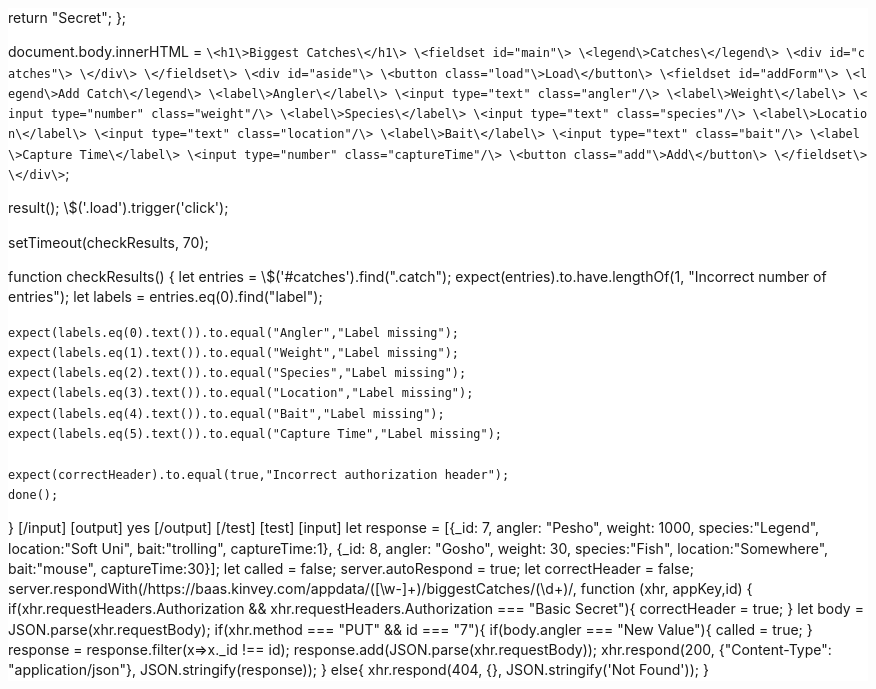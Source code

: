 return "Secret";
\};

document.body.innerHTML = `\<h1\>Biggest Catches\</h1\> \<fieldset id="main"\> \<legend\>Catches\</legend\> \<div id="catches"\> \</div\> \</fieldset\> \<div id="aside"\> \<button class="load"\>Load\</button\> \<fieldset id="addForm"\> \<legend\>Add Catch\</legend\> \<label\>Angler\</label\> \<input type="text" class="angler"/\> \<label\>Weight\</label\> \<input type="number" class="weight"/\> \<label\>Species\</label\> \<input type="text" class="species"/\> \<label\>Location\</label\> \<input type="text" class="location"/\> \<label\>Bait\</label\> \<input type="text" class="bait"/\> \<label\>Capture Time\</label\> \<input type="number" class="captureTime"/\> \<button class="add"\>Add\</button\> \</fieldset\> \</div\>`;

result();
\\$('.load').trigger('click');

setTimeout(checkResults, 70);

function checkResults() \{
let entries = \\$('\#catches').find(".catch");
expect(entries).to.have.lengthOf(1, "Incorrect number of entries");
let labels = entries.eq(0).find("label");

    expect(labels.eq(0).text()).to.equal("Angler","Label missing");
    expect(labels.eq(1).text()).to.equal("Weight","Label missing");
    expect(labels.eq(2).text()).to.equal("Species","Label missing");
    expect(labels.eq(3).text()).to.equal("Location","Label missing");
    expect(labels.eq(4).text()).to.equal("Bait","Label missing");
    expect(labels.eq(5).text()).to.equal("Capture Time","Label missing");

    expect(correctHeader).to.equal(true,"Incorrect authorization header");
    done();

\}
[/input]
[output]
yes
[/output]
[/test]
[test]
[input]
let response = \[\{\_id: 7, angler: "Pesho", weight: 1000, species:"Legend", location:"Soft Uni", bait:"trolling", captureTime:1\},
\{\_id: 8, angler: "Gosho", weight: 30, species:"Fish", location:"Somewhere", bait:"mouse", captureTime:30\}\];
let called = false;
server.autoRespond = true;
let correctHeader = false;
server.respondWith(/https:\/\/baas.kinvey.com\/appdata\/(\[\w-\]+)\/biggestCatches\/(\d+)/, function (xhr, appKey,id) \{
if(xhr.requestHeaders.Authorization && xhr.requestHeaders.Authorization === "Basic Secret")\{
correctHeader = true;
\}
let body = JSON.parse(xhr.requestBody);
if(xhr.method === "PUT" && id === "7")\{
if(body.angler === "New Value")\{
called = true;
\}
response = response.filter(x=\>x.\_id !== id);
response.add(JSON.parse(xhr.requestBody));
xhr.respond(200, \{"Content-Type": "application/json"\}, JSON.stringify(response));
\}
else\{
xhr.respond(404, \{\}, JSON.stringify('Not Found'));
\}

